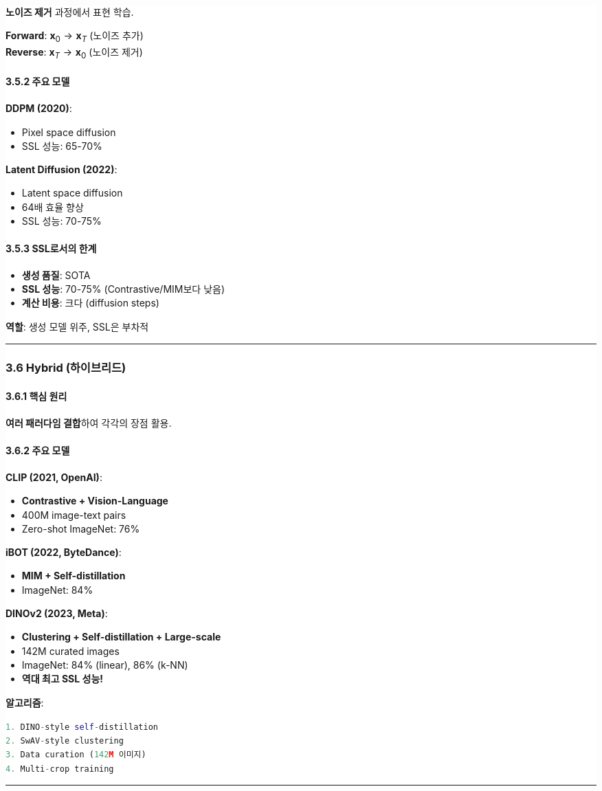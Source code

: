 **노이즈 제거** 과정에서 표현 학습.

**Forward**: $\mathbf{x}_0 \rightarrow \mathbf{x}_T$ (노이즈 추가)  
**Reverse**: $\mathbf{x}_T \rightarrow \mathbf{x}_0$ (노이즈 제거)

#### 3.5.2 주요 모델

**DDPM (2020)**:
- Pixel space diffusion
- SSL 성능: 65-70%

**Latent Diffusion (2022)**:
- Latent space diffusion
- 64배 효율 향상
- SSL 성능: 70-75%

#### 3.5.3 SSL로서의 한계

- **생성 품질**: SOTA
- **SSL 성능**: 70-75% (Contrastive/MIM보다 낮음)
- **계산 비용**: 크다 (diffusion steps)

**역할**: 생성 모델 위주, SSL은 부차적

---

### 3.6 Hybrid (하이브리드)

#### 3.6.1 핵심 원리

**여러 패러다임 결합**하여 각각의 장점 활용.

#### 3.6.2 주요 모델

**CLIP (2021, OpenAI)**:
- **Contrastive + Vision-Language**
- 400M image-text pairs
- Zero-shot ImageNet: 76%

**iBOT (2022, ByteDance)**:
- **MIM + Self-distillation**
- ImageNet: 84%

**DINOv2 (2023, Meta)**:
- **Clustering + Self-distillation + Large-scale**
- 142M curated images
- ImageNet: 84% (linear), 86% (k-NN)
- **역대 최고 SSL 성능!**

**알고리즘**:
```python
1. DINO-style self-distillation
2. SwAV-style clustering
3. Data curation (142M 이미지)
4. Multi-crop training
```

---